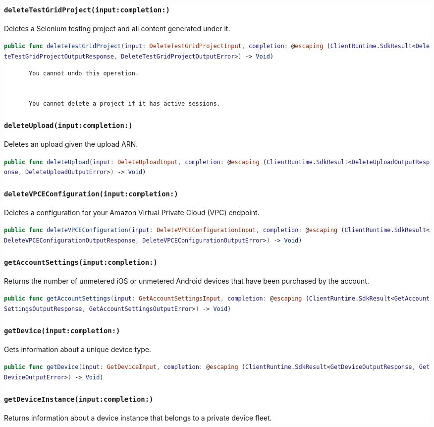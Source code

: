 ### `deleteTestGridProject(input:completion:)`

Deletes a Selenium testing project and all content generated under it.

``` swift
public func deleteTestGridProject(input: DeleteTestGridProjectInput, completion: @escaping (ClientRuntime.SdkResult<DeleteTestGridProjectOutputResponse, DeleteTestGridProjectOutputError>) -> Void)
```

``` 
       You cannot undo this operation.


       You cannot delete a project if it has active sessions.
```

### `deleteUpload(input:completion:)`

Deletes an upload given the upload ARN.

``` swift
public func deleteUpload(input: DeleteUploadInput, completion: @escaping (ClientRuntime.SdkResult<DeleteUploadOutputResponse, DeleteUploadOutputError>) -> Void)
```

### `deleteVPCEConfiguration(input:completion:)`

Deletes a configuration for your Amazon Virtual Private Cloud (VPC) endpoint.

``` swift
public func deleteVPCEConfiguration(input: DeleteVPCEConfigurationInput, completion: @escaping (ClientRuntime.SdkResult<DeleteVPCEConfigurationOutputResponse, DeleteVPCEConfigurationOutputError>) -> Void)
```

### `getAccountSettings(input:completion:)`

Returns the number of unmetered iOS or unmetered Android devices that have been purchased by the
account.

``` swift
public func getAccountSettings(input: GetAccountSettingsInput, completion: @escaping (ClientRuntime.SdkResult<GetAccountSettingsOutputResponse, GetAccountSettingsOutputError>) -> Void)
```

### `getDevice(input:completion:)`

Gets information about a unique device type.

``` swift
public func getDevice(input: GetDeviceInput, completion: @escaping (ClientRuntime.SdkResult<GetDeviceOutputResponse, GetDeviceOutputError>) -> Void)
```

### `getDeviceInstance(input:completion:)`

Returns information about a device instance that belongs to a private device fleet.

